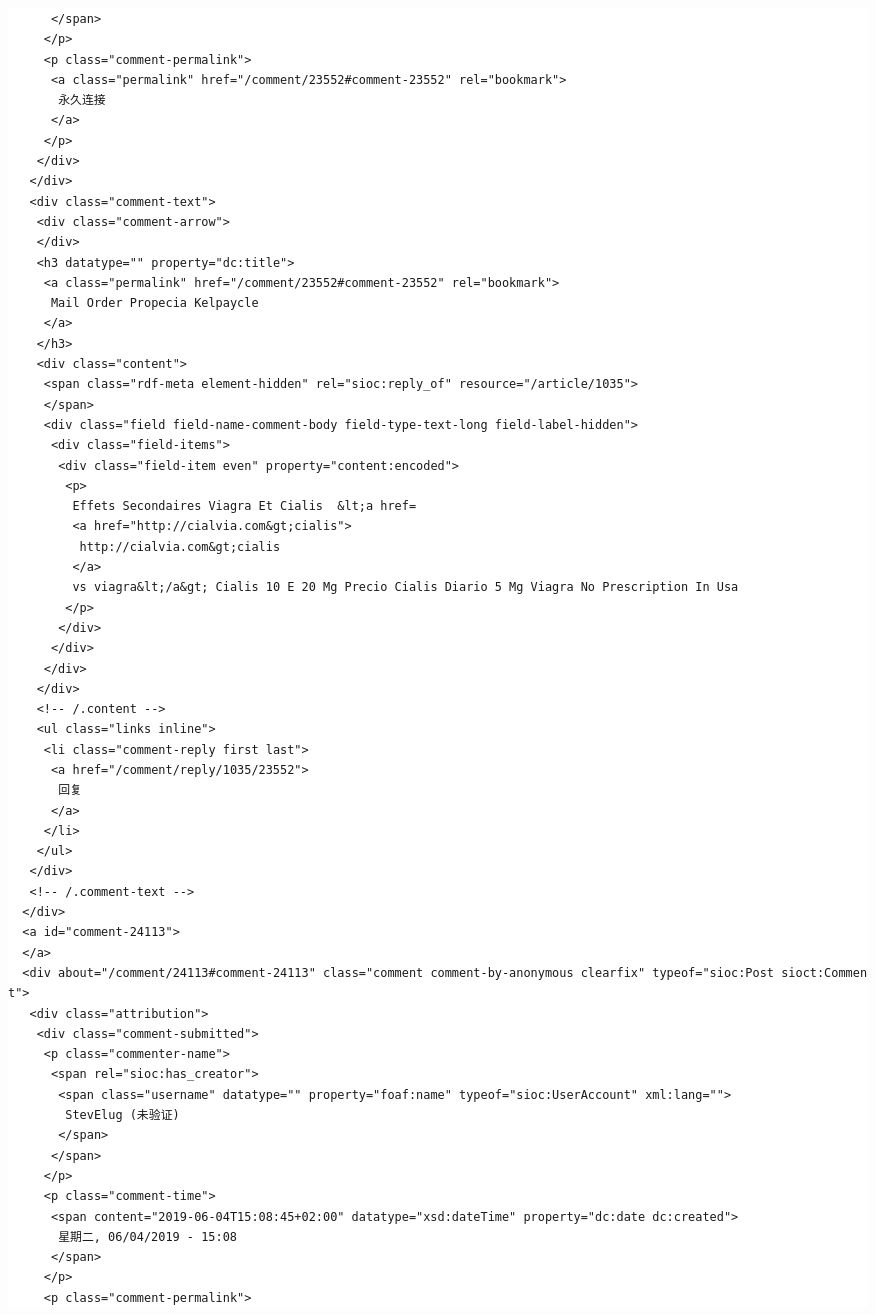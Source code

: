           </span>
         </p>
         <p class="comment-permalink">
          <a class="permalink" href="/comment/23552#comment-23552" rel="bookmark">
           永久连接
          </a>
         </p>
        </div>
       </div>
       <div class="comment-text">
        <div class="comment-arrow">
        </div>
        <h3 datatype="" property="dc:title">
         <a class="permalink" href="/comment/23552#comment-23552" rel="bookmark">
          Mail Order Propecia Kelpaycle
         </a>
        </h3>
        <div class="content">
         <span class="rdf-meta element-hidden" rel="sioc:reply_of" resource="/article/1035">
         </span>
         <div class="field field-name-comment-body field-type-text-long field-label-hidden">
          <div class="field-items">
           <div class="field-item even" property="content:encoded">
            <p>
             Effets Secondaires Viagra Et Cialis  &lt;a href=
             <a href="http://cialvia.com&gt;cialis">
              http://cialvia.com&gt;cialis
             </a>
             vs viagra&lt;/a&gt; Cialis 10 E 20 Mg Precio Cialis Diario 5 Mg Viagra No Prescription In Usa
            </p>
           </div>
          </div>
         </div>
        </div>
        <!-- /.content -->
        <ul class="links inline">
         <li class="comment-reply first last">
          <a href="/comment/reply/1035/23552">
           回复
          </a>
         </li>
        </ul>
       </div>
       <!-- /.comment-text -->
      </div>
      <a id="comment-24113">
      </a>
      <div about="/comment/24113#comment-24113" class="comment comment-by-anonymous clearfix" typeof="sioc:Post sioct:Comment">
       <div class="attribution">
        <div class="comment-submitted">
         <p class="commenter-name">
          <span rel="sioc:has_creator">
           <span class="username" datatype="" property="foaf:name" typeof="sioc:UserAccount" xml:lang="">
            StevElug (未验证)
           </span>
          </span>
         </p>
         <p class="comment-time">
          <span content="2019-06-04T15:08:45+02:00" datatype="xsd:dateTime" property="dc:date dc:created">
           星期二, 06/04/2019 - 15:08
          </span>
         </p>
         <p class="comment-permalink">